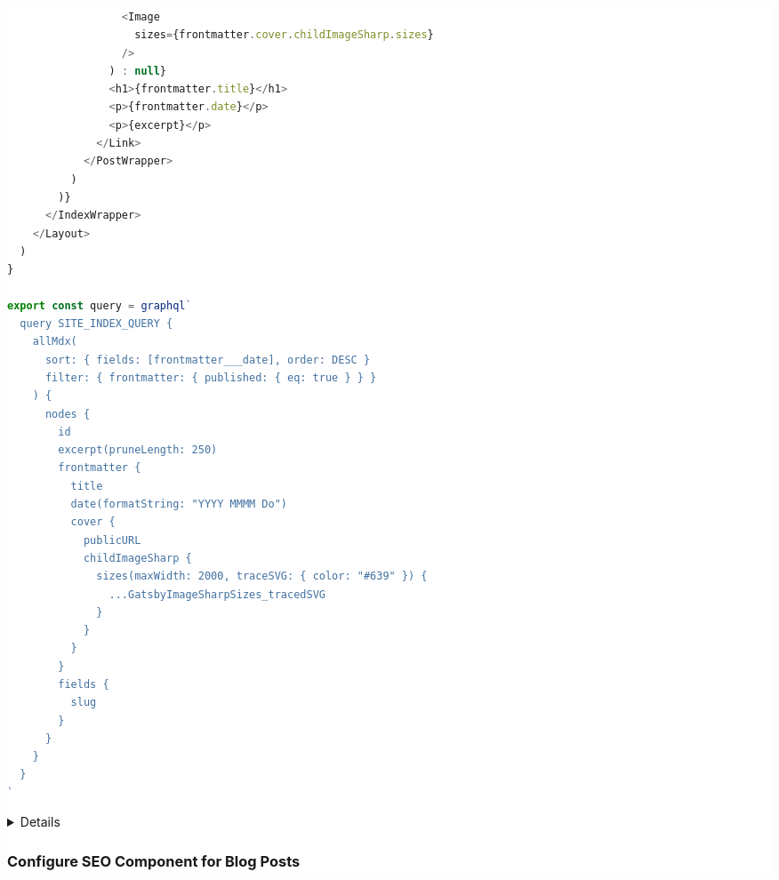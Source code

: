 ```js
                  <Image
                    sizes={frontmatter.cover.childImageSharp.sizes}
                  />
                ) : null}
                <h1>{frontmatter.title}</h1>
                <p>{frontmatter.date}</p>
                <p>{excerpt}</p>
              </Link>
            </PostWrapper>
          )
        )}
      </IndexWrapper>
    </Layout>
  )
}

export const query = graphql`
  query SITE_INDEX_QUERY {
    allMdx(
      sort: { fields: [frontmatter___date], order: DESC }
      filter: { frontmatter: { published: { eq: true } } }
    ) {
      nodes {
        id
        excerpt(pruneLength: 250)
        frontmatter {
          title
          date(formatString: "YYYY MMMM Do")
          cover {
            publicURL
            childImageSharp {
              sizes(maxWidth: 2000, traceSVG: { color: "#639" }) {
                ...GatsbyImageSharpSizes_tracedSVG
              }
            }
          }
        }
        fields {
          slug
        }
      }
    }
  }
`
```

<Details buttonText="Check out the Video"></Details>

### Configure SEO Component for Blog Posts


[ubuntu as well]: https://www.youtube.com/watch?v=eSAsdQuQ-1o
[codesandbox.io]: https://codesandbox.io
[layout components]: https://www.gatsbyjs.org/docs/layout-components/
[dump.js]: https://github.com/wesbos/dump
[react-live]: https://github.com/FormidableLabs/react-live
[chris biscardi]: https://twitter.com/chrisbiscardi
[github pr on seo]: https://github.com/gatsbyjs/gatsby/issues/14125
[lekoarts]: https://github.com/LekoArts
[lumen]: https://github.com/alxshelepenok/gatsby-starter-lumen
[draw a horse quincy tweet]: ./draw-a-horse-quincy-tweet.png
[twitter]: https://twitter.com/spences10
[ask me anything]: https://github.com/spences10/ama